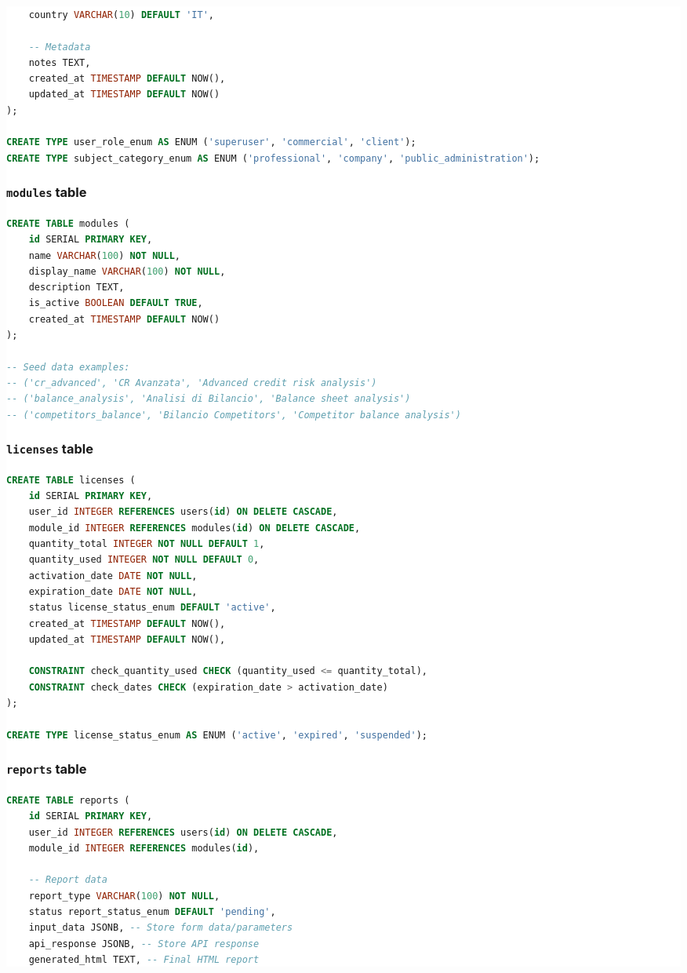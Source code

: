 ```sql
    country VARCHAR(10) DEFAULT 'IT',

    -- Metadata
    notes TEXT,
    created_at TIMESTAMP DEFAULT NOW(),
    updated_at TIMESTAMP DEFAULT NOW()
);

CREATE TYPE user_role_enum AS ENUM ('superuser', 'commercial', 'client');
CREATE TYPE subject_category_enum AS ENUM ('professional', 'company', 'public_administration');
```

### `modules` table
```sql
CREATE TABLE modules (
    id SERIAL PRIMARY KEY,
    name VARCHAR(100) NOT NULL,
    display_name VARCHAR(100) NOT NULL,
    description TEXT,
    is_active BOOLEAN DEFAULT TRUE,
    created_at TIMESTAMP DEFAULT NOW()
);

-- Seed data examples:
-- ('cr_advanced', 'CR Avanzata', 'Advanced credit risk analysis')
-- ('balance_analysis', 'Analisi di Bilancio', 'Balance sheet analysis')
-- ('competitors_balance', 'Bilancio Competitors', 'Competitor balance analysis')
```

### `licenses` table
```sql
CREATE TABLE licenses (
    id SERIAL PRIMARY KEY,
    user_id INTEGER REFERENCES users(id) ON DELETE CASCADE,
    module_id INTEGER REFERENCES modules(id) ON DELETE CASCADE,
    quantity_total INTEGER NOT NULL DEFAULT 1,
    quantity_used INTEGER NOT NULL DEFAULT 0,
    activation_date DATE NOT NULL,
    expiration_date DATE NOT NULL,
    status license_status_enum DEFAULT 'active',
    created_at TIMESTAMP DEFAULT NOW(),
    updated_at TIMESTAMP DEFAULT NOW(),

    CONSTRAINT check_quantity_used CHECK (quantity_used <= quantity_total),
    CONSTRAINT check_dates CHECK (expiration_date > activation_date)
);

CREATE TYPE license_status_enum AS ENUM ('active', 'expired', 'suspended');
```

### `reports` table
```sql
CREATE TABLE reports (
    id SERIAL PRIMARY KEY,
    user_id INTEGER REFERENCES users(id) ON DELETE CASCADE,
    module_id INTEGER REFERENCES modules(id),

    -- Report data
    report_type VARCHAR(100) NOT NULL,
    status report_status_enum DEFAULT 'pending',
    input_data JSONB, -- Store form data/parameters
    api_response JSONB, -- Store API response
    generated_html TEXT, -- Final HTML report
```